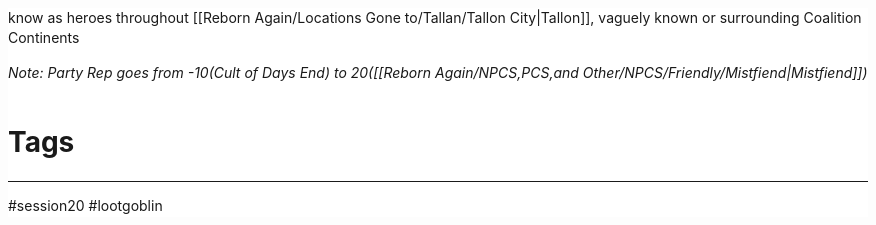 
know as heroes throughout [[Reborn Again/Locations Gone to/Tallan/Tallon City\|Tallon]], vaguely known or surrounding Coalition Continents

*Note: Party Rep goes from -10(Cult of Days End) to 20([[Reborn Again/NPCS,PCS,and Other/NPCS/Friendly/Mistfiend\|Mistfiend]])*

# Tags
-----
#session20
#lootgoblin 